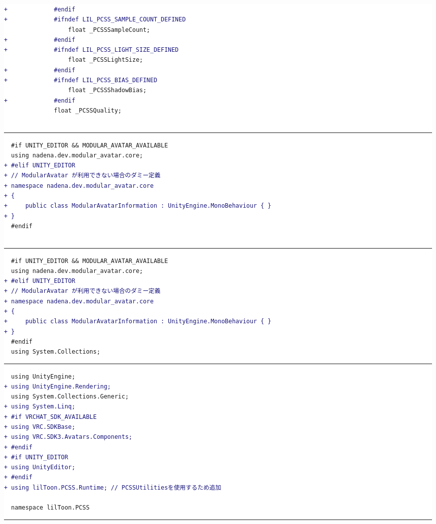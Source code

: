 ```diff
+             #endif
+             #ifndef LIL_PCSS_SAMPLE_COUNT_DEFINED
                  float _PCSSSampleCount;
+             #endif
+             #ifndef LIL_PCSS_LIGHT_SIZE_DEFINED
                  float _PCSSLightSize;
+             #endif
+             #ifndef LIL_PCSS_BIAS_DEFINED
                  float _PCSSShadowBias;
+             #endif
              float _PCSSQuality;
              
```

---

```diff
  #if UNITY_EDITOR && MODULAR_AVATAR_AVAILABLE
  using nadena.dev.modular_avatar.core;
+ #elif UNITY_EDITOR
+ // ModularAvatar が利用できない場合のダミー定義
+ namespace nadena.dev.modular_avatar.core
+ {
+     public class ModularAvatarInformation : UnityEngine.MonoBehaviour { }
+ }
  #endif
  
```

---

```diff
  #if UNITY_EDITOR && MODULAR_AVATAR_AVAILABLE
  using nadena.dev.modular_avatar.core;
+ #elif UNITY_EDITOR
+ // ModularAvatar が利用できない場合のダミー定義
+ namespace nadena.dev.modular_avatar.core
+ {
+     public class ModularAvatarInformation : UnityEngine.MonoBehaviour { }
+ }
  #endif
  using System.Collections;
```

---

```diff
  using UnityEngine;
+ using UnityEngine.Rendering;
  using System.Collections.Generic;
+ using System.Linq;
+ #if VRCHAT_SDK_AVAILABLE
+ using VRC.SDKBase;
+ using VRC.SDK3.Avatars.Components;
+ #endif
+ #if UNITY_EDITOR
+ using UnityEditor;
+ #endif
+ using lilToon.PCSS.Runtime; // PCSSUtilitiesを使用するため追加
  
  namespace lilToon.PCSS
```

---